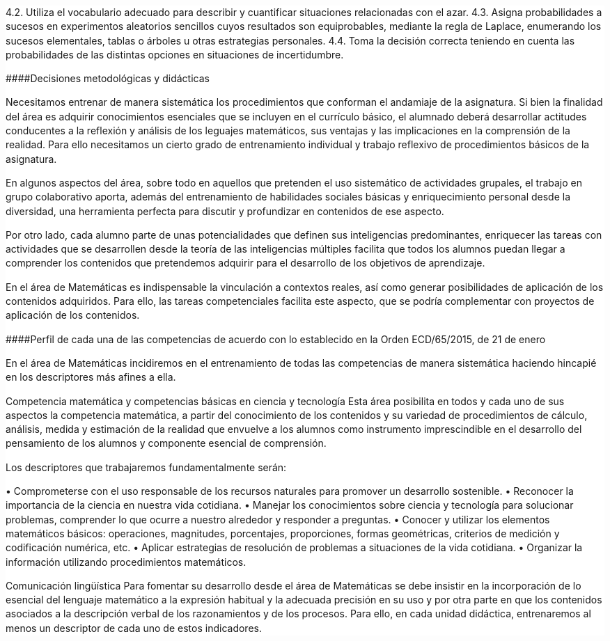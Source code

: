   4.2.  Utiliza el vocabulario adecuado para describir y cuantificar situaciones relacionadas con el azar.
  4.3.  Asigna probabilidades a sucesos en experimentos aleatorios sencillos cuyos resultados son equiprobables, mediante la regla de Laplace, enumerando los sucesos elementales, tablas o árboles u otras estrategias personales.
  4.4.  Toma la decisión correcta teniendo en cuenta las probabilidades de las distintas opciones en situaciones de incertidumbre.

####Decisiones metodológicas y didácticas

Necesitamos entrenar de manera sistemática los procedimientos que conforman el andamiaje de la asignatura. Si bien la finalidad del área es adquirir conocimientos esenciales que se incluyen en el currículo básico, el alumnado deberá desarrollar actitudes conducentes a la reflexión y análisis de los leguajes matemáticos, sus ventajas y las implicaciones en la comprensión de la realidad. Para ello necesitamos un cierto grado de entrenamiento individual y trabajo reflexivo de procedimientos básicos de la asignatura.

En algunos aspectos del área, sobre todo en aquellos que pretenden el uso sistemático de actividades grupales, el trabajo en grupo colaborativo aporta, además del entrenamiento de habilidades sociales básicas y enriquecimiento personal desde la diversidad, una herramienta perfecta para discutir y profundizar en contenidos de ese aspecto. 

Por otro lado, cada alumno parte de unas potencialidades que definen sus inteligencias predominantes, enriquecer las tareas con actividades que se desarrollen desde la teoría de las inteligencias múltiples facilita que todos los alumnos puedan llegar a comprender los contenidos que pretendemos adquirir para el desarrollo de los objetivos de aprendizaje.

En el área de Matemáticas es indispensable la vinculación a contextos reales, así como generar posibilidades de aplicación de los contenidos adquiridos. Para ello, las tareas competenciales facilita este aspecto, que se podría complementar con proyectos de aplicación de los contenidos. 

####Perfil de cada una de las competencias de acuerdo con lo establecido en la Orden ECD/65/2015, de 21 de enero

En el área de Matemáticas incidiremos en el entrenamiento de todas las competencias de manera sistemática haciendo hincapié en los descriptores más afines  a ella.

Competencia matemática y competencias básicas en ciencia y tecnología
Esta área posibilita en todos y cada uno de sus aspectos la competencia matemática, a partir del conocimiento de los contenidos y su variedad de procedimientos de cálculo, análisis, medida y estimación de la realidad que envuelve a los alumnos como instrumento imprescindible en el desarrollo del pensamiento de los alumnos y componente esencial de comprensión. 

Los descriptores que trabajaremos fundamentalmente serán: 

•  Comprometerse con el uso responsable de los recursos naturales para promover un desarrollo sostenible. 
•  Reconocer la importancia de la ciencia en nuestra vida cotidiana. 
•  Manejar los conocimientos sobre ciencia y tecnología para solucionar problemas, comprender lo que ocurre a nuestro alrededor y responder a preguntas.
•  Conocer y utilizar los elementos matemáticos básicos: operaciones, magnitudes, porcentajes, proporciones, formas geométricas, criterios de medición y codificación numérica, etc.
•  Aplicar estrategias de resolución de problemas a situaciones de la vida cotidiana.
•  Organizar la información utilizando procedimientos matemáticos.

Comunicación lingüística
Para fomentar su desarrollo desde el área de Matemáticas se debe insistir en  la incorporación de lo esencial del lenguaje matemático a la expresión habitual y la adecuada precisión en su uso y por otra parte en que los contenidos asociados a la descripción verbal de los razonamientos y de los procesos.
Para ello, en cada unidad didáctica, entrenaremos al menos un descriptor de cada uno de estos indicadores. 

